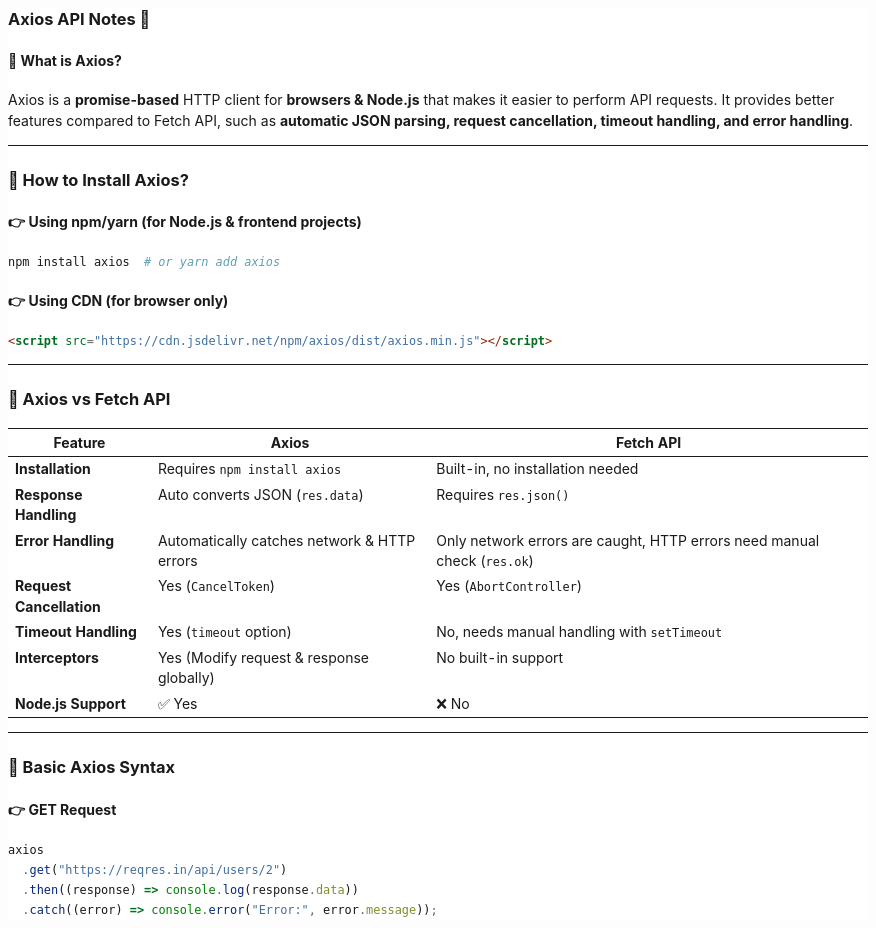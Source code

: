 ### **Axios API Notes 📝**

#### **📌 What is Axios?**

Axios is a **promise-based** HTTP client for **browsers & Node.js** that makes it easier to perform API requests. It provides better features compared to Fetch API, such as **automatic JSON parsing, request cancellation, timeout handling, and error handling**.

---

### **📌 How to Install Axios?**

#### **👉 Using npm/yarn (for Node.js & frontend projects)**

```sh
npm install axios  # or yarn add axios
```

#### **👉 Using CDN (for browser only)**

```html
<script src="https://cdn.jsdelivr.net/npm/axios/dist/axios.min.js"></script>
```

---

### **📌 Axios vs Fetch API**

| Feature                  | Axios                                       | Fetch API                                                                |
| ------------------------ | ------------------------------------------- | ------------------------------------------------------------------------ |
| **Installation**         | Requires `npm install axios`                | Built-in, no installation needed                                         |
| **Response Handling**    | Auto converts JSON (`res.data`)             | Requires `res.json()`                                                    |
| **Error Handling**       | Automatically catches network & HTTP errors | Only network errors are caught, HTTP errors need manual check (`res.ok`) |
| **Request Cancellation** | Yes (`CancelToken`)                         | Yes (`AbortController`)                                                  |
| **Timeout Handling**     | Yes (`timeout` option)                      | No, needs manual handling with `setTimeout`                              |
| **Interceptors**         | Yes (Modify request & response globally)    | No built-in support                                                      |
| **Node.js Support**      | ✅ Yes                                      | ❌ No                                                                    |

---

### **📌 Basic Axios Syntax**

#### **👉 GET Request**

```javascript
axios
  .get("https://reqres.in/api/users/2")
  .then((response) => console.log(response.data))
  .catch((error) => console.error("Error:", error.message));
```

